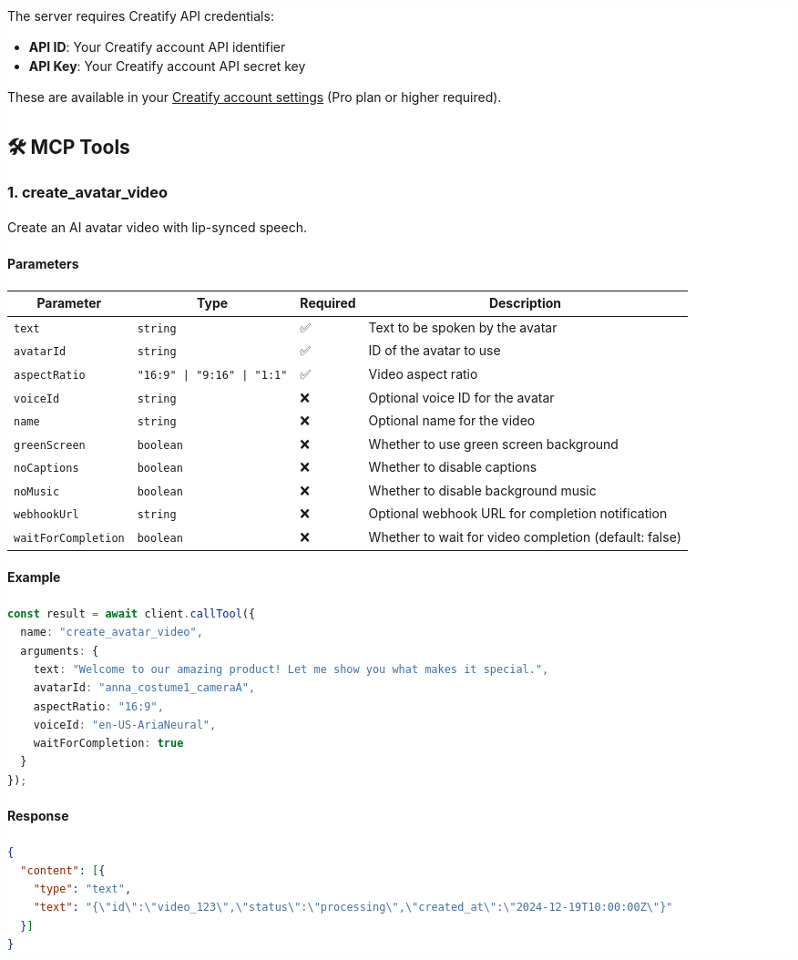 The server requires Creatify API credentials:

- **API ID**: Your Creatify account API identifier
- **API Key**: Your Creatify account API secret key

These are available in your [Creatify account settings](https://app.creatify.ai/account) (Pro plan or higher required).

## 🛠️ MCP Tools

### 1. create_avatar_video

Create an AI avatar video with lip-synced speech.

#### Parameters

| Parameter | Type | Required | Description |
|-----------|------|----------|-------------|
| `text` | `string` | ✅ | Text to be spoken by the avatar |
| `avatarId` | `string` | ✅ | ID of the avatar to use |
| `aspectRatio` | `"16:9" \| "9:16" \| "1:1"` | ✅ | Video aspect ratio |
| `voiceId` | `string` | ❌ | Optional voice ID for the avatar |
| `name` | `string` | ❌ | Optional name for the video |
| `greenScreen` | `boolean` | ❌ | Whether to use green screen background |
| `noCaptions` | `boolean` | ❌ | Whether to disable captions |
| `noMusic` | `boolean` | ❌ | Whether to disable background music |
| `webhookUrl` | `string` | ❌ | Optional webhook URL for completion notification |
| `waitForCompletion` | `boolean` | ❌ | Whether to wait for video completion (default: false) |

#### Example

```typescript
const result = await client.callTool({
  name: "create_avatar_video",
  arguments: {
    text: "Welcome to our amazing product! Let me show you what makes it special.",
    avatarId: "anna_costume1_cameraA",
    aspectRatio: "16:9",
    voiceId: "en-US-AriaNeural",
    waitForCompletion: true
  }
});
```

#### Response

```json
{
  "content": [{
    "type": "text",
    "text": "{\"id\":\"video_123\",\"status\":\"processing\",\"created_at\":\"2024-12-19T10:00:00Z\"}"
  }]
}
```
